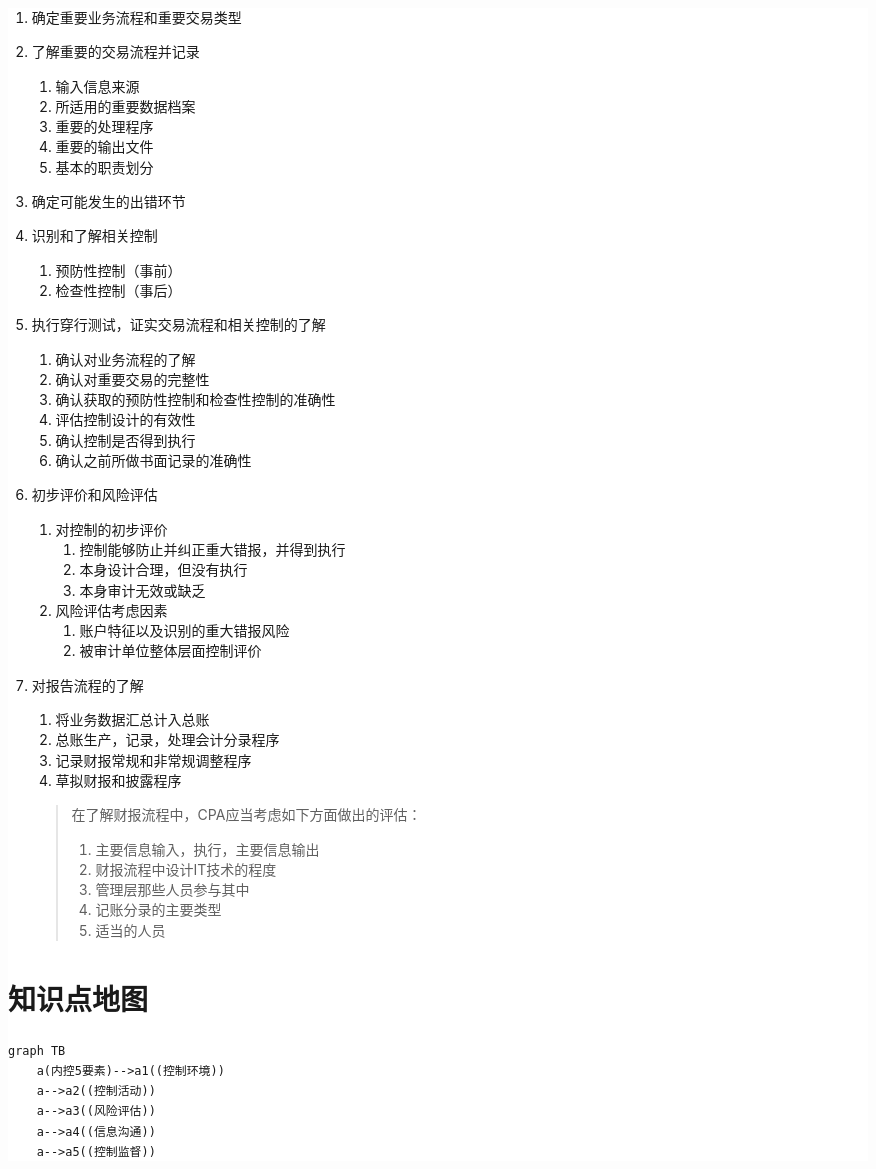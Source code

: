 1. 确定重要业务流程和重要交易类型

2. 了解重要的交易流程并记录

   1. 输入信息来源
   2. 所适用的重要数据档案
   3. 重要的处理程序
   4. 重要的输出文件
   5. 基本的职责划分

3. 确定可能发生的出错环节

4. 识别和了解相关控制

   1. 预防性控制（事前）
   2. 检查性控制（事后）

5. 执行穿行测试，证实交易流程和相关控制的了解

   1. 确认对业务流程的了解
   2. 确认对重要交易的完整性
   3. 确认获取的预防性控制和检查性控制的准确性
   4. 评估控制设计的有效性
   5. 确认控制是否得到执行
   6. 确认之前所做书面记录的准确性

6. 初步评价和风险评估

   1. 对控制的初步评价
      1. 控制能够防止并纠正重大错报，并得到执行
      2. 本身设计合理，但没有执行
      3. 本身审计无效或缺乏
   2. 风险评估考虑因素
      1. 账户特征以及识别的重大错报风险
      2. 被审计单位整体层面控制评价

7. 对报告流程的了解

   1. 将业务数据汇总计入总账
   2. 总账生产，记录，处理会计分录程序
   3. 记录财报常规和非常规调整程序
   4. 草拟财报和披露程序

   > 在了解财报流程中，CPA应当考虑如下方面做出的评估：
   >
   > 1. 主要信息输入，执行，主要信息输出
   > 2. 财报流程中设计IT技术的程度
   > 3. 管理层那些人员参与其中
   > 4. 记账分录的主要类型
   > 5. 适当的人员

# 知识点地图

```mermaid
graph TB
	a(内控5要素)-->a1((控制环境))
	a-->a2((控制活动))
	a-->a3((风险评估))
	a-->a4((信息沟通))
	a-->a5((控制监督))
```


